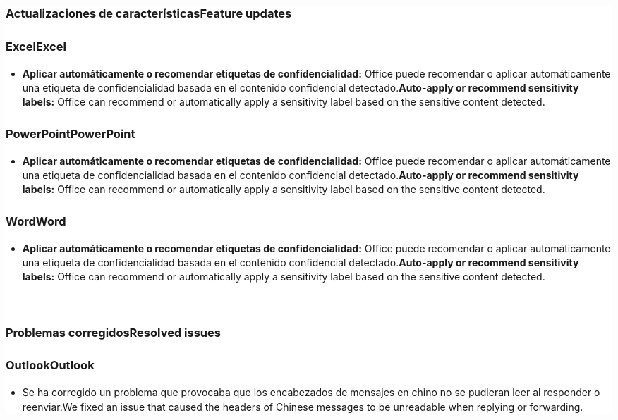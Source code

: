 
[//]: # (NO QUITAR OPCIONES DETALLES CONTENIDO INICIO)

### <a name="feature-updates"></a><span data-ttu-id="50ec1-176">Actualizaciones de características</span><span class="sxs-lookup"><span data-stu-id="50ec1-176">Feature updates</span></span>
### <a name="excel"></a><span data-ttu-id="50ec1-177">Excel</span><span class="sxs-lookup"><span data-stu-id="50ec1-177">Excel</span></span>

- <span data-ttu-id="50ec1-178">**Aplicar automáticamente o recomendar etiquetas de confidencialidad:** Office puede recomendar o aplicar automáticamente una etiqueta de confidencialidad basada en el contenido confidencial detectado.</span><span class="sxs-lookup"><span data-stu-id="50ec1-178">**Auto-apply or recommend sensitivity labels:** Office can recommend or automatically apply a sensitivity label based on the sensitive content detected.</span></span>

### <a name="powerpoint"></a><span data-ttu-id="50ec1-179">PowerPoint</span><span class="sxs-lookup"><span data-stu-id="50ec1-179">PowerPoint</span></span>

- <span data-ttu-id="50ec1-180">**Aplicar automáticamente o recomendar etiquetas de confidencialidad:** Office puede recomendar o aplicar automáticamente una etiqueta de confidencialidad basada en el contenido confidencial detectado.</span><span class="sxs-lookup"><span data-stu-id="50ec1-180">**Auto-apply or recommend sensitivity labels:** Office can recommend or automatically apply a sensitivity label based on the sensitive content detected.</span></span>

### <a name="word"></a><span data-ttu-id="50ec1-181">Word</span><span class="sxs-lookup"><span data-stu-id="50ec1-181">Word</span></span>

- <span data-ttu-id="50ec1-182">**Aplicar automáticamente o recomendar etiquetas de confidencialidad:** Office puede recomendar o aplicar automáticamente una etiqueta de confidencialidad basada en el contenido confidencial detectado.</span><span class="sxs-lookup"><span data-stu-id="50ec1-182">**Auto-apply or recommend sensitivity labels:** Office can recommend or automatically apply a sensitivity label based on the sensitive content detected.</span></span>


[//]: # (NO QUITAR LAS CARACTERÍSTICAS DEL CONTENIDO DEL FIN)

<br/>

[//]: # (NO QUITAR ERRORES DETALLES CONTENIDO INICIO)

### <a name="resolved-issues"></a><span data-ttu-id="50ec1-185">Problemas corregidos</span><span class="sxs-lookup"><span data-stu-id="50ec1-185">Resolved issues</span></span>
### <a name="outlook"></a><span data-ttu-id="50ec1-186">Outlook</span><span class="sxs-lookup"><span data-stu-id="50ec1-186">Outlook</span></span>

- <span data-ttu-id="50ec1-187">Se ha corregido un problema que provocaba que los encabezados de mensajes en chino no se pudieran leer al responder o reenviar.</span><span class="sxs-lookup"><span data-stu-id="50ec1-187">We fixed an issue that caused the headers of Chinese messages to be unreadable when replying or forwarding.</span></span>


[//]: # (NO QUITAR OPCIONES DETALLES CONTENIDO FINAL)
[//]: # (NO QUITAR DETALLES DE ERROR DEL CONTENIDO FINAL)
[//]: # (NO QUITAR DETALLES DE ERROR DEL CONTENIDO FINAL)
[//]: # (NO QUITAR EL CONTENIDO FINAL DE LOS DETALLES DE LOS ERRORES)
[//]: # (NO QUITAR OPCIONES DETALLES CONTENIDO FINAL)
[//]: # (NO QUITAR DETALLES DE ERROR DEL CONTENIDO FINAL)
[//]: # (NO QUITAR DETALLES DE ERROR CONTENIDO FINAL)
[//]: # (NO QUITAR OPCIONES DETALLES CONTENIDO FINAL)
[//]: # (NO QUITAR DETALLES DE ERROR DEL CONTENIDO FINAL)
[//]: # (NO QUITAR OPCIONES DETALLES CONTENIDO FINAL)
[//]: # (NO QUITAR DETALLES DE ERROR DEL CONTENIDO FINAL)